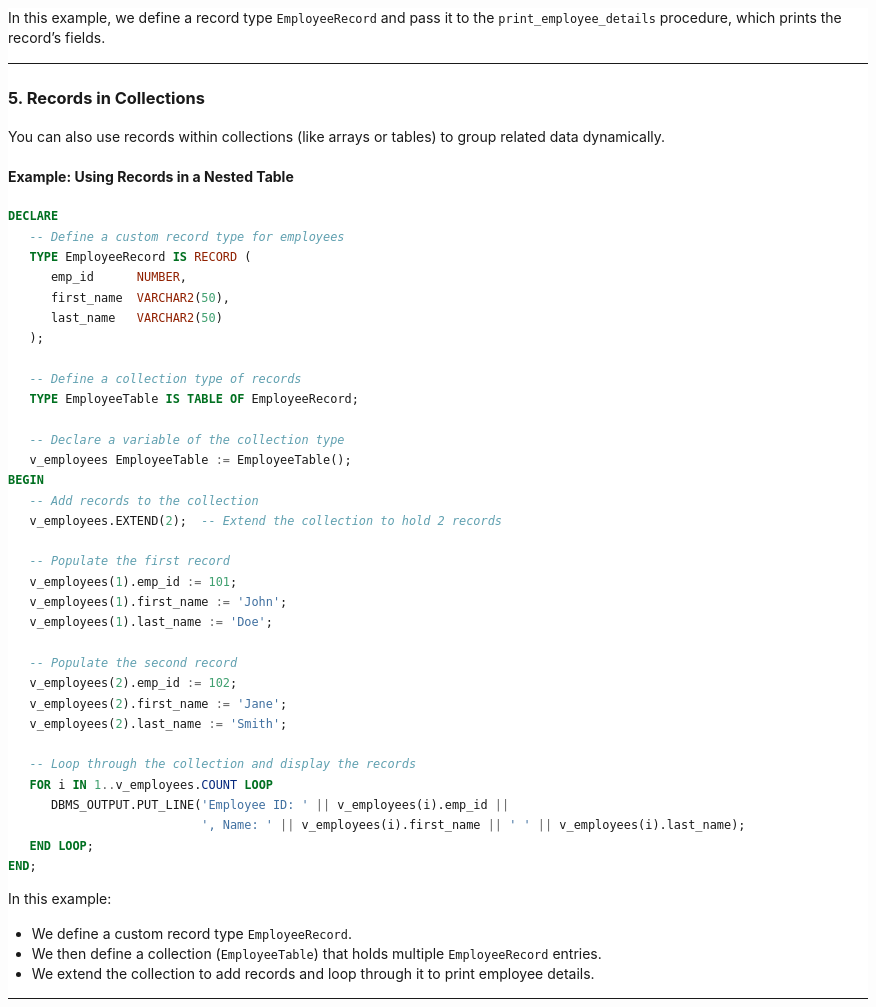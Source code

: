 In this example, we define a record type `EmployeeRecord` and pass it to the `print_employee_details` procedure, which prints the record’s fields.

---

### **5. Records in Collections**

You can also use records within collections (like arrays or tables) to group related data dynamically.

#### **Example: Using Records in a Nested Table**

```sql
DECLARE
   -- Define a custom record type for employees
   TYPE EmployeeRecord IS RECORD (
      emp_id      NUMBER,
      first_name  VARCHAR2(50),
      last_name   VARCHAR2(50)
   );
   
   -- Define a collection type of records
   TYPE EmployeeTable IS TABLE OF EmployeeRecord;
   
   -- Declare a variable of the collection type
   v_employees EmployeeTable := EmployeeTable();
BEGIN
   -- Add records to the collection
   v_employees.EXTEND(2);  -- Extend the collection to hold 2 records
   
   -- Populate the first record
   v_employees(1).emp_id := 101;
   v_employees(1).first_name := 'John';
   v_employees(1).last_name := 'Doe';
   
   -- Populate the second record
   v_employees(2).emp_id := 102;
   v_employees(2).first_name := 'Jane';
   v_employees(2).last_name := 'Smith';
   
   -- Loop through the collection and display the records
   FOR i IN 1..v_employees.COUNT LOOP
      DBMS_OUTPUT.PUT_LINE('Employee ID: ' || v_employees(i).emp_id ||
                           ', Name: ' || v_employees(i).first_name || ' ' || v_employees(i).last_name);
   END LOOP;
END;
```

In this example:
- We define a custom record type `EmployeeRecord`.
- We then define a collection (`EmployeeTable`) that holds multiple `EmployeeRecord` entries.
- We extend the collection to add records and loop through it to print employee details.

---